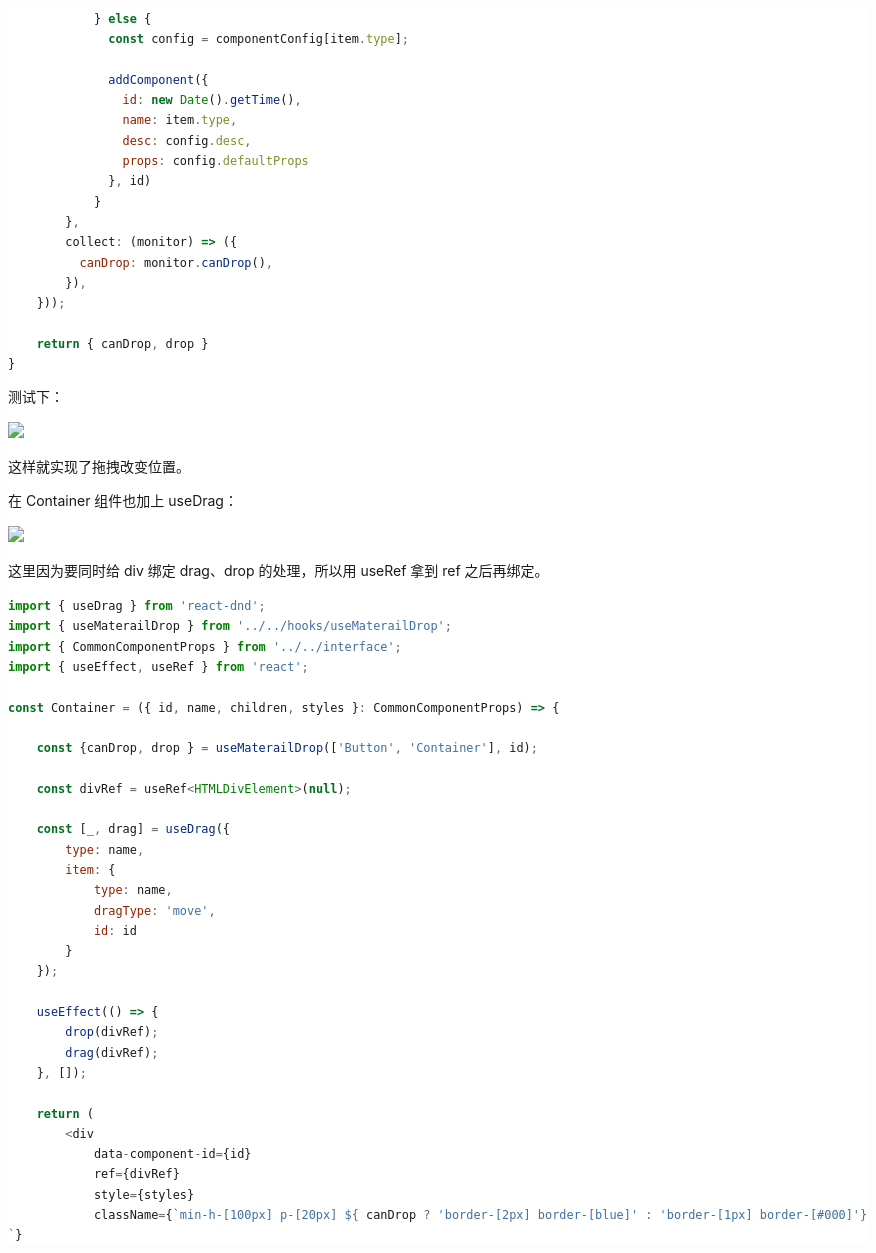 ```javascript
            } else {
              const config = componentConfig[item.type];

              addComponent({
                id: new Date().getTime(),
                name: item.type,
                desc: config.desc,
                props: config.defaultProps
              }, id)
            }
        },
        collect: (monitor) => ({
          canDrop: monitor.canDrop(),
        }),
    }));

    return { canDrop, drop }
}
```
测试下：

![](https://raw.githubusercontent.com/star8085/picture/main/images/2025/react通过秘籍/1737555612645-a3484aa4dc4442c69be6c8501333819dtplv-k3u1fbpfcp-jj-mark0000q75.imagew2912h1502s594855egiff38bfefefe)

这样就实现了拖拽改变位置。

在 Container 组件也加上 useDrag：


![](https://raw.githubusercontent.com/star8085/picture/main/images/2025/react通过秘籍/1737555615309-344953d7ee3d452d87edc2091f98ccc9tplv-k3u1fbpfcp-jj-mark0000q75.imagew1604h1288s236841epngb1f1f1f)

这里因为要同时给 div 绑定 drag、drop 的处理，所以用 useRef 拿到 ref 之后再绑定。

```javascript
import { useDrag } from 'react-dnd';
import { useMaterailDrop } from '../../hooks/useMaterailDrop';
import { CommonComponentProps } from '../../interface';
import { useEffect, useRef } from 'react';

const Container = ({ id, name, children, styles }: CommonComponentProps) => {

    const {canDrop, drop } = useMaterailDrop(['Button', 'Container'], id);

    const divRef = useRef<HTMLDivElement>(null);

    const [_, drag] = useDrag({
        type: name,
        item: {
            type: name,
            dragType: 'move',
            id: id
        }
    });

    useEffect(() => {
        drop(divRef);
        drag(divRef);
    }, []);
    
    return (
        <div 
            data-component-id={id}
            ref={divRef}
            style={styles}
            className={`min-h-[100px] p-[20px] ${ canDrop ? 'border-[2px] border-[blue]' : 'border-[1px] border-[#000]'}`}
```